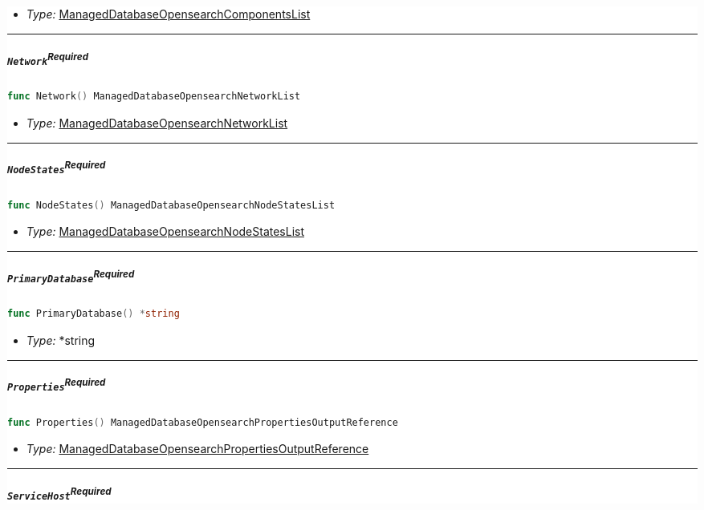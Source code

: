 - *Type:* <a href="#@cdktf/provider-upcloud.managedDatabaseOpensearch.ManagedDatabaseOpensearchComponentsList">ManagedDatabaseOpensearchComponentsList</a>

---

##### `Network`<sup>Required</sup> <a name="Network" id="@cdktf/provider-upcloud.managedDatabaseOpensearch.ManagedDatabaseOpensearch.property.network"></a>

```go
func Network() ManagedDatabaseOpensearchNetworkList
```

- *Type:* <a href="#@cdktf/provider-upcloud.managedDatabaseOpensearch.ManagedDatabaseOpensearchNetworkList">ManagedDatabaseOpensearchNetworkList</a>

---

##### `NodeStates`<sup>Required</sup> <a name="NodeStates" id="@cdktf/provider-upcloud.managedDatabaseOpensearch.ManagedDatabaseOpensearch.property.nodeStates"></a>

```go
func NodeStates() ManagedDatabaseOpensearchNodeStatesList
```

- *Type:* <a href="#@cdktf/provider-upcloud.managedDatabaseOpensearch.ManagedDatabaseOpensearchNodeStatesList">ManagedDatabaseOpensearchNodeStatesList</a>

---

##### `PrimaryDatabase`<sup>Required</sup> <a name="PrimaryDatabase" id="@cdktf/provider-upcloud.managedDatabaseOpensearch.ManagedDatabaseOpensearch.property.primaryDatabase"></a>

```go
func PrimaryDatabase() *string
```

- *Type:* *string

---

##### `Properties`<sup>Required</sup> <a name="Properties" id="@cdktf/provider-upcloud.managedDatabaseOpensearch.ManagedDatabaseOpensearch.property.properties"></a>

```go
func Properties() ManagedDatabaseOpensearchPropertiesOutputReference
```

- *Type:* <a href="#@cdktf/provider-upcloud.managedDatabaseOpensearch.ManagedDatabaseOpensearchPropertiesOutputReference">ManagedDatabaseOpensearchPropertiesOutputReference</a>

---

##### `ServiceHost`<sup>Required</sup> <a name="ServiceHost" id="@cdktf/provider-upcloud.managedDatabaseOpensearch.ManagedDatabaseOpensearch.property.serviceHost"></a>
